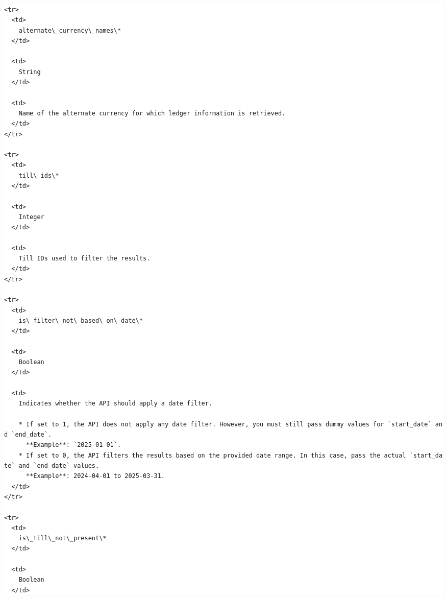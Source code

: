     <tr>
      <td>
        alternate\_currency\_names\*
      </td>

      <td>
        String
      </td>

      <td>
        Name of the alternate currency for which ledger information is retrieved.
      </td>
    </tr>

    <tr>
      <td>
        till\_ids\*
      </td>

      <td>
        Integer
      </td>

      <td>
        Till IDs used to filter the results.
      </td>
    </tr>

    <tr>
      <td>
        is\_filter\_not\_based\_on\_date\*
      </td>

      <td>
        Boolean
      </td>

      <td>
        Indicates whether the API should apply a date filter.

        * If set to 1, the API does not apply any date filter. However, you must still pass dummy values for `start_date` and `end_date`.
          **Example**: `2025-01-01`.
        * If set to 0, the API filters the results based on the provided date range. In this case, pass the actual `start_date` and `end_date` values.
          **Example**: 2024-04-01 to 2025-03-31.
      </td>
    </tr>

    <tr>
      <td>
        is\_till\_not\_present\*
      </td>

      <td>
        Boolean
      </td>
